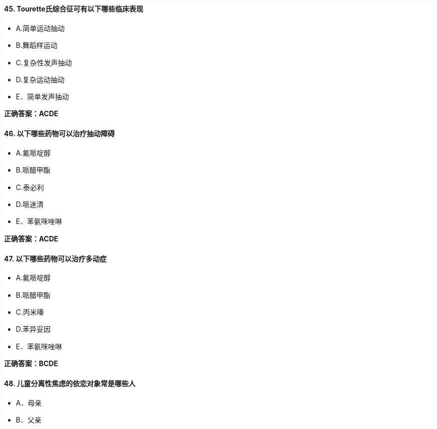 





#### 45. Tourette氏综合征可有以下哪些临床表现

* A.简单运动抽动

* B.舞蹈样运动

* C.复杂性发声抽动

* D.复杂运动抽动

* E．简单发声抽动

**正确答案：ACDE**







#### 46. 以下哪些药物可以治疗抽动障碍

* A.氟哌啶醇

* B.哌醋甲酯

* C.泰必利

* D.哌迷清

* E．苯氨咪唑啉

**正确答案：ACDE**







#### 47. 以下哪些药物可以治疗多动症

* A.氟哌啶醇

* B.哌醋甲酯

* C.丙米嗪

* D.苯异妥因

* E．苯氨咪唑啉

**正确答案：BCDE**







#### 48. 儿童分离性焦虑的依恋对象常是哪些人

* A．母亲

* B．父亲
